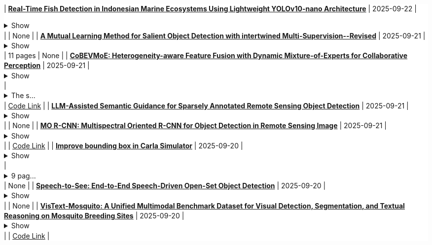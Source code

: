 | **[Real-Time Fish Detection in Indonesian Marine Ecosystems Using Lightweight YOLOv10-nano Architecture](http://arxiv.org/abs/2509.17406v1)** | 2025-09-22 | <details><summary>Show</summary></details> |  | None |
| **[A Mutual Learning Method for Salient Object Detection with intertwined Multi-Supervision--Revised](http://arxiv.org/abs/2509.21363v1)** | 2025-09-21 | <details><summary>Show</summary></details> | 11 pages | None |
| **[CoBEVMoE: Heterogeneity-aware Feature Fusion with Dynamic Mixture-of-Experts for Collaborative Perception](http://arxiv.org/abs/2509.17107v1)** | 2025-09-21 | <details><summary>Show</summary></details> | <details><summary>The s...</summary></details> | [Code Link](https://github.com/godk0509/CoBEVMoE) |
| **[LLM-Assisted Semantic Guidance for Sparsely Annotated Remote Sensing Object Detection](http://arxiv.org/abs/2509.16970v1)** | 2025-09-21 | <details><summary>Show</summary></details> |  | None |
| **[MO R-CNN: Multispectral Oriented R-CNN for Object Detection in Remote Sensing Image](http://arxiv.org/abs/2509.16957v1)** | 2025-09-21 | <details><summary>Show</summary></details> |  | [Code Link](https://github.com/Iwill-github/MORCNN) |
| **[Improve bounding box in Carla Simulator](http://arxiv.org/abs/2509.16773v1)** | 2025-09-20 | <details><summary>Show</summary></details> | <details><summary>9 pag...</summary></details> | None |
| **[Speech-to-See: End-to-End Speech-Driven Open-Set Object Detection](http://arxiv.org/abs/2509.16670v1)** | 2025-09-20 | <details><summary>Show</summary></details> |  | None |
| **[VisText-Mosquito: A Unified Multimodal Benchmark Dataset for Visual Detection, Segmentation, and Textual Reasoning on Mosquito Breeding Sites](http://arxiv.org/abs/2506.14629v2)** | 2025-09-20 | <details><summary>Show</summary></details> |  | [Code Link](https://github.com/adnanul-islam-jisun/VisText-Mosquito) |
